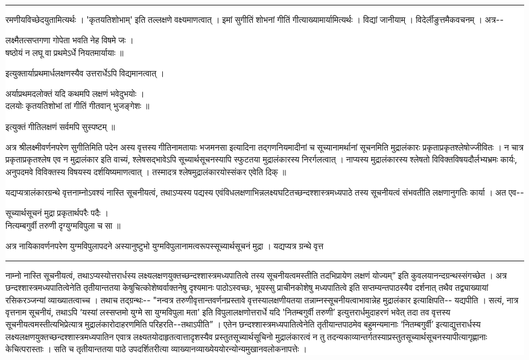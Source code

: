 ------------------------------------------------------------------------

रमणीयविच्छेदयुतामित्यर्थः । 'कृतयतिशोभाम्' इति तल्लक्षणे वक्ष्यमाणत्वात्
। इमां सुगीतिं शोभनां गीतिं गीत्याख्यामार्यामित्यर्थः । विद्यां जानीयाम्
। विदेर्लीङुत्तमैकवचनम् । अत्र--

लक्ष्मैतत्सप्तगणा गोपेता भवति नेह विषमे जः ।  
षष्ठोयं न लघू वा प्रथमेऽर्धे नियतमार्यायाः ॥

इत्युक्तार्याप्रथमार्धलक्षणस्यैव उत्तरार्धेऽपि विद्यमानत्वात् ।

अर्याप्रथमदलोक्तं यदि कथमपि लक्षणं भवेदुभयोः ।  
दलयोः कृतयतिशोभां तां गीतिं गीतवान् भुजङ्गेशः ॥

इत्युक्तं गीतिलक्षणं सर्वमपि सुस्पष्टम् ॥

अत्र श्रीलक्ष्मीवर्णनपरेण सुगीतिमिति पदेन अस्य वृत्तस्य गीतिनामतायाः
भजमनसा इत्यादिना तद्गणनियमादीनां च सूच्यानामर्थानां सूचनमिति
मुद्रालंकारः प्रकृताप्रकृतश्लेषोज्जीवितः । न चात्र प्रकृताप्रकृतश्लेष एव
न मुद्रालंकार इति वाच्यं, श्लेषसद्भावेऽपि सूच्यार्थसूचनस्यापि स्फुटतया
मुद्रालंकारस्य निरर्गलत्वात् । नाप्यस्य मुद्रालंकारस्य श्लेषतो
विविक्तविषयदौर्लभ्यभ्रमः कार्यः, अनुपदमवे विविक्तस्य विषयस्य
दर्शयिष्यमाणत्वात् । तस्मादत्र श्लेषमुद्रालंकारयोस्संकर एवेति दिक् ॥

यद्यप्यत्रालंकारग्रन्थे वृत्तनाम्नोऽवश्यं नास्ति सूचनीयत्वं, तथाऽप्यस्य
पद्यस्य एवंविधलक्षणाभिन्नलक्ष्यघटितच्छन्दश्शास्त्रमध्यपाठे तस्य
सूचनीयत्वं संभवतीति लक्षणानुगतिः कार्या । अत एव--

सूच्यार्थसूचनं मुद्रा प्रकृतार्थपरैः पदैः ।  
नित्यम्बगुर्वी तरुणी दृग्युग्मविपुला च सा ॥

अत्र नायिकावर्णनपरेण युग्मविपुलापदने अस्यानुष्टुभो
युग्मविपुलानामत्वरूपस्सूच्यार्थसूचनं मुद्रा । यद्यप्यत्र ग्रन्थे वृत्त

------------------------------------------------------------------------

नाम्नो नास्ति सूचनीयत्वं, तथाऽप्यस्योत्तरार्धस्य
लक्ष्यलक्षणयुक्तच्छन्दश्शास्त्रमध्यपातित्वे तस्य सूचनीयत्वमस्तीति
तदभिप्रायेण लक्षणं योज्यम्” इति कुवलयानन्दग्रन्थस्संगच्छेत । अत्र
छन्दश्शास्त्रमध्यपातित्वेनेति तृतीयान्ततया केषुचित्कोशेष्वर्वाक्तनेषु
दृश्यमानः पाठोऽस्वच्छः, भूयस्सु प्राचीनकोशेषु मध्यपातित्वे इति
सप्तम्यन्तपाठस्यैव दर्शनात् तथैव तद्व्याख्यायां रसिकरञ्जन्यां
व्याख्यातत्वाच्च । तथाच तद्ग्रन्थः-- "नन्वत्र
तरुणीवृत्तान्तवर्णनप्रस्तावे वृत्तस्यालक्षणीयतया
तन्नाम्नस्सूचनीयत्वाभावान्नेह मुद्रालंकार इत्याक्षिपति-- यद्यपीति ।
सत्यं, नात्र वृत्तनाम सूचनीयं, तथाऽपि ‘यस्यां लस्सप्तमो युग्मे सा
युग्मविपुला मता' इति विपुलालक्षणोत्तरार्धे यदि 'नितम्बगुर्वी तरुणी’
इत्युत्तरार्धमुदाहरणं भवेत् तदा तव वृत्तस्य
सूचनीयत्वमस्तीत्यभिप्रेत्यात्र मुद्रालंकारोदाहरणमिति परिहरति--तथाऽपीति”
। एतेन छन्दश्शास्त्रमध्यपातित्वेनेति तृतीयान्तपाठमेव बहुमन्यमानाः
‘नितम्बगुर्वी’ इत्याद्युत्तरार्धस्य
लक्ष्यलक्षणयुक्तच्छन्दश्शास्त्रमध्यपातिन एवात्र
लक्ष्यतयोदाहृतत्वात्तादृशस्यैव प्रस्तुतसूच्यार्थसूचिनो मुद्रालंकारत्वं न
तु तदन्यकाव्यान्तर्गतस्याप्रस्तुतसूच्यार्थसूचनस्यापीत्यागृह्णानाः
केचित्परास्ताः । सति च तृतीयान्ततया पाठे उपदर्शितरीत्या
व्याख्यानव्याख्येययोरन्योन्यमुखानवलोकनापत्तेः ।
